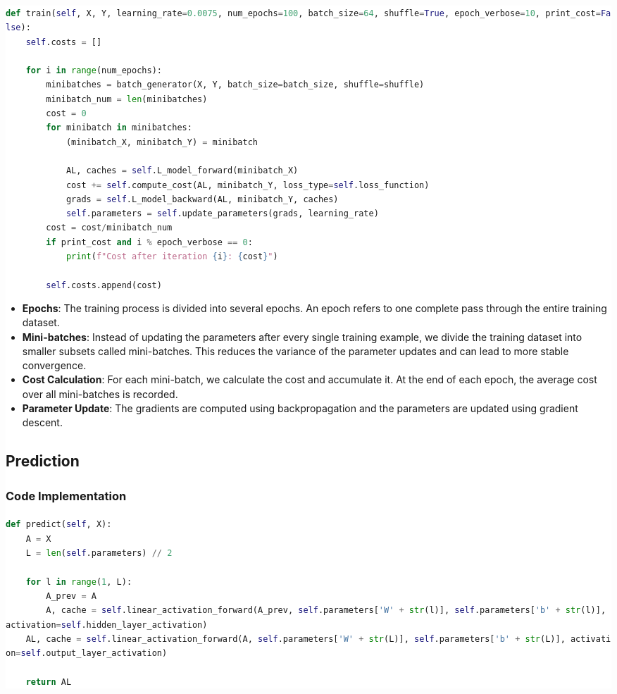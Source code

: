 ```python
def train(self, X, Y, learning_rate=0.0075, num_epochs=100, batch_size=64, shuffle=True, epoch_verbose=10, print_cost=False):
    self.costs = []

    for i in range(num_epochs):
        minibatches = batch_generator(X, Y, batch_size=batch_size, shuffle=shuffle)
        minibatch_num = len(minibatches)
        cost = 0
        for minibatch in minibatches:
            (minibatch_X, minibatch_Y) = minibatch

            AL, caches = self.L_model_forward(minibatch_X)
            cost += self.compute_cost(AL, minibatch_Y, loss_type=self.loss_function)
            grads = self.L_model_backward(AL, minibatch_Y, caches)
            self.parameters = self.update_parameters(grads, learning_rate)
        cost = cost/minibatch_num
        if print_cost and i % epoch_verbose == 0:
            print(f"Cost after iteration {i}: {cost}")

        self.costs.append(cost)
```
 
- **Epochs**: The training process is divided into several epochs. An epoch refers to one complete pass through the entire training dataset.
- **Mini-batches**: Instead of updating the parameters after every single training example, we divide the training dataset into smaller subsets called mini-batches. This reduces the variance of the parameter updates and can lead to more stable convergence.
- **Cost Calculation**: For each mini-batch, we calculate the cost and accumulate it. At the end of each epoch, the average cost over all mini-batches is recorded.
- **Parameter Update**: The gradients are computed using backpropagation and the parameters are updated using gradient descent.

## Prediction

### Code Implementation 

```python
def predict(self, X): 
    A = X
    L = len(self.parameters) // 2

    for l in range(1, L):
        A_prev = A
        A, cache = self.linear_activation_forward(A_prev, self.parameters['W' + str(l)], self.parameters['b' + str(l)], activation=self.hidden_layer_activation)
    AL, cache = self.linear_activation_forward(A, self.parameters['W' + str(L)], self.parameters['b' + str(L)], activation=self.output_layer_activation)

    return AL
```
 